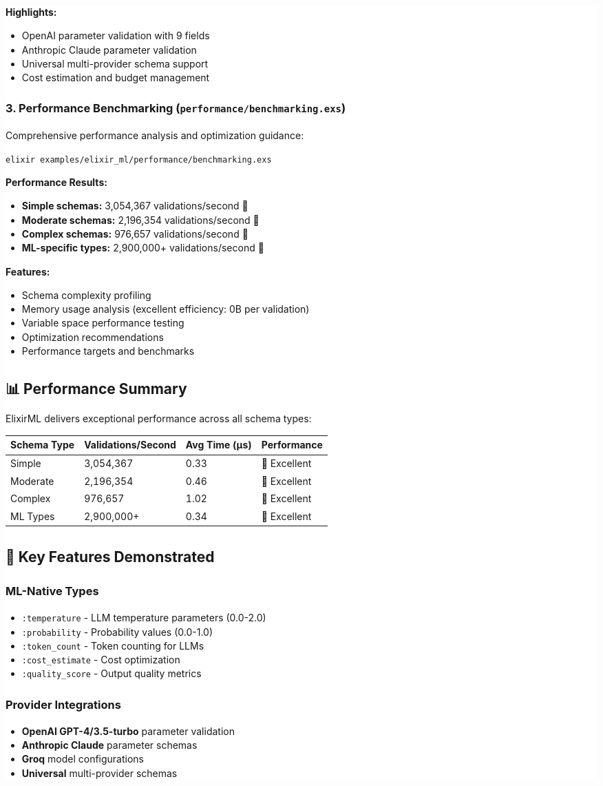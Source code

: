 **Highlights:**
- OpenAI parameter validation with 9 fields
- Anthropic Claude parameter validation
- Universal multi-provider schema support
- Cost estimation and budget management

### 3. Performance Benchmarking (`performance/benchmarking.exs`)

Comprehensive performance analysis and optimization guidance:

```bash
elixir examples/elixir_ml/performance/benchmarking.exs
```

**Performance Results:**
- **Simple schemas:** 3,054,367 validations/second 🚀
- **Moderate schemas:** 2,196,354 validations/second 🚀  
- **Complex schemas:** 976,657 validations/second 🚀
- **ML-specific types:** 2,900,000+ validations/second 🚀

**Features:**
- Schema complexity profiling
- Memory usage analysis (excellent efficiency: 0B per validation)
- Variable space performance testing
- Optimization recommendations
- Performance targets and benchmarks

## 📊 Performance Summary

ElixirML delivers exceptional performance across all schema types:

| Schema Type | Validations/Second | Avg Time (μs) | Performance |
|-------------|-------------------|---------------|-------------|
| Simple      | 3,054,367         | 0.33          | 🚀 Excellent |
| Moderate    | 2,196,354         | 0.46          | 🚀 Excellent |
| Complex     | 976,657           | 1.02          | 🚀 Excellent |
| ML Types    | 2,900,000+        | 0.34          | 🚀 Excellent |

## 🎯 Key Features Demonstrated

### ML-Native Types
- `:temperature` - LLM temperature parameters (0.0-2.0)
- `:probability` - Probability values (0.0-1.0)
- `:token_count` - Token counting for LLMs
- `:cost_estimate` - Cost optimization
- `:quality_score` - Output quality metrics

### Provider Integrations
- **OpenAI GPT-4/3.5-turbo** parameter validation
- **Anthropic Claude** parameter schemas
- **Groq** model configurations
- **Universal** multi-provider schemas
